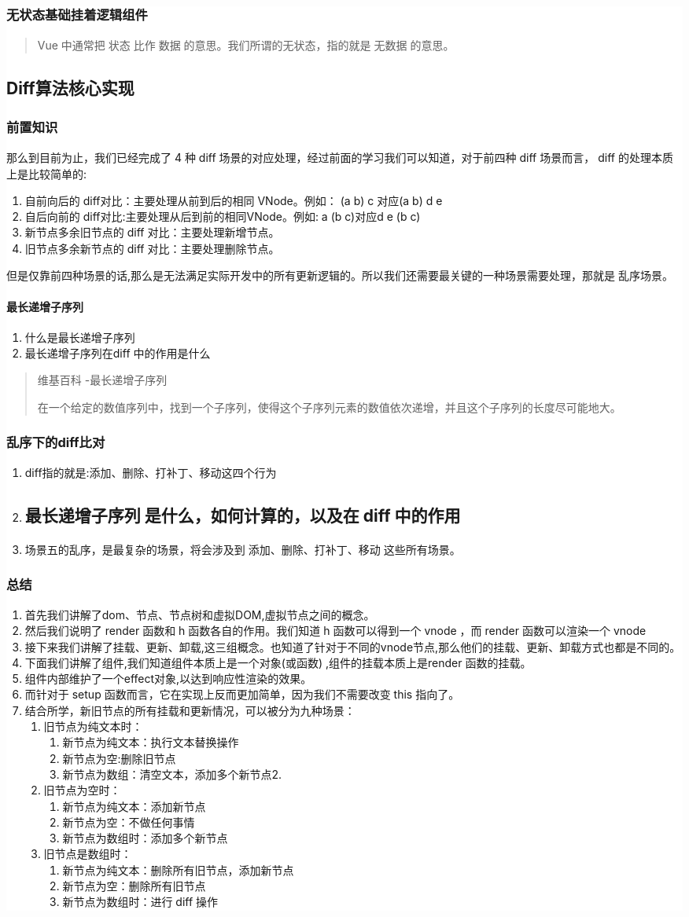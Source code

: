 



### 无状态基础挂着逻辑组件

> Vue 中通常把 状态 比作 数据 的意思。我们所谓的无状态，指的就是 无数据 的意思。



## Diff算法核心实现



### 前置知识

那么到目前为止，我们已经完成了 4 种 diff 场景的对应处理，经过前面的学习我们可以知道，对于前四种 diff 场景而言， diff 的处理本质上是比较简单的:

1. 自前向后的 diff对比：主要处理从前到后的相同 VNode。例如： (a b) c 对应(a b) d e
2. 自后向前的 diff对比:主要处理从后到前的相同VNode。例如: a (b c)对应d e (b c)
3. 新节点多余旧节点的 diff 对比：主要处理新增节点。
4. 旧节点多余新节点的 diff 对比：主要处理删除节点。



但是仅靠前四种场景的话,那么是无法满足实际开发中的所有更新逻辑的。所以我们还需要最关键的一种场景需要处理，那就是 乱序场景。



#### 最长递增子序列

1. 什么是最长递增子序列
2. 最长递增子序列在diff 中的作用是什么



>维基百科 -最长递增子序列
>
>在一个给定的数值序列中，找到一个子序列，使得这个子序列元素的数值依次递增，并且这个子序列的长度尽可能地大。





### 乱序下的diff比对

1. diff指的就是:添加、删除、打补丁、移动这四个行为
2. 最长递增子序列 是什么，如何计算的，以及在 diff 中的作用
   - 
3. 场景五的乱序，是最复杂的场景，将会涉及到 添加、删除、打补丁、移动 这些所有场景。



### 总结

1. 首先我们讲解了dom、节点、节点树和虚拟DOM,虚拟节点之间的概念。
2. 然后我们说明了 render 函数和 h 函数各自的作用。我们知道 h 函数可以得到一个 vnode ，而 render 函数可以渲染一个 vnode
3. 接下来我们讲解了挂载、更新、卸载,这三组概念。也知道了针对于不同的vnode节点,那么他们的挂载、更新、卸载方式也都是不同的。
4. 下面我们讲解了组件,我们知道组件本质上是一个对象(或函数) ,组件的挂载本质上是render 函数的挂载。
5. 组件内部维护了一个effect对象,以达到响应性渲染的效果。
6. 而针对于 setup 函数而言，它在实现上反而更加简单，因为我们不需要改变 this 指向了。
7. 结合所学，新旧节点的所有挂载和更新情况，可以被分为九种场景：
   1. 旧节点为纯文本时：
      1. 新节点为纯文本：执行文本替换操作
      2. 新节点为空:删除旧节点
      3. 新节点为数组：清空文本，添加多个新节点2. 
   2. 旧节点为空时：
      1. 新节点为纯文本：添加新节点
      2. 新节点为空：不做任何事情
      3. 新节点为数组时：添加多个新节点
   3. 旧节点是数组时：
      1. 新节点为纯文本：删除所有旧节点，添加新节点
      2. 新节点为空：删除所有旧节点
      3. 新节点为数组时：进行 diff 操作